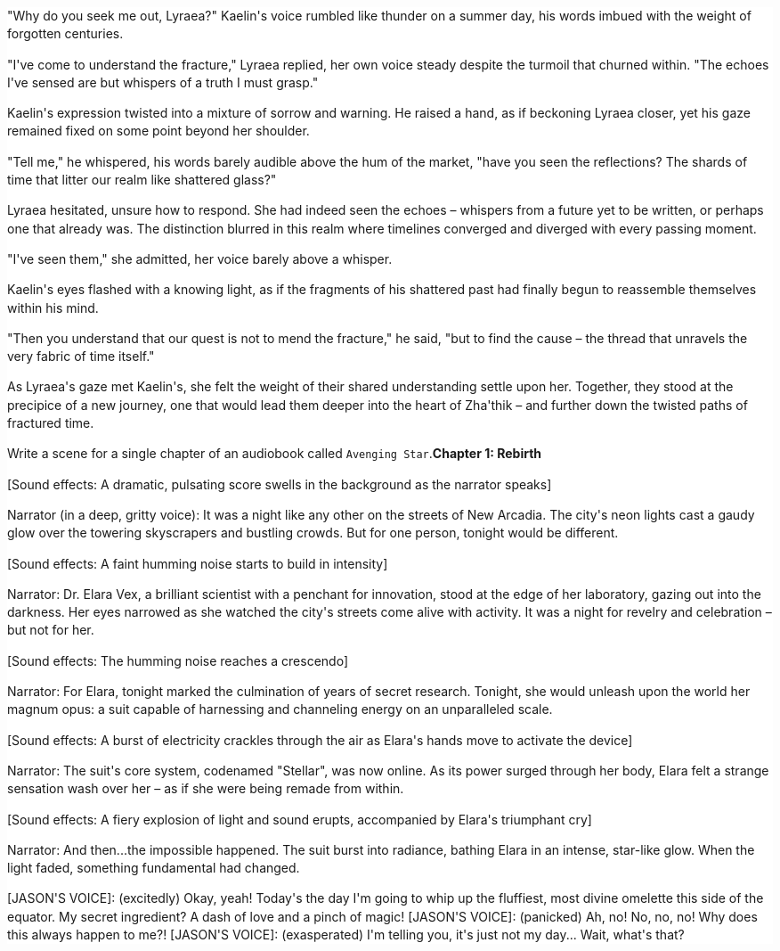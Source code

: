 "Why do you seek me out, Lyraea?" Kaelin's voice rumbled like thunder on a summer day, his words imbued with the weight of forgotten centuries.

"I've come to understand the fracture," Lyraea replied, her own voice steady despite the turmoil that churned within. "The echoes I've sensed are but whispers of a truth I must grasp."

Kaelin's expression twisted into a mixture of sorrow and warning. He raised a hand, as if beckoning Lyraea closer, yet his gaze remained fixed on some point beyond her shoulder.

"Tell me," he whispered, his words barely audible above the hum of the market, "have you seen the reflections? The shards of time that litter our realm like shattered glass?"

Lyraea hesitated, unsure how to respond. She had indeed seen the echoes – whispers from a future yet to be written, or perhaps one that already was. The distinction blurred in this realm where timelines converged and diverged with every passing moment.

"I've seen them," she admitted, her voice barely above a whisper.

Kaelin's eyes flashed with a knowing light, as if the fragments of his shattered past had finally begun to reassemble themselves within his mind.

"Then you understand that our quest is not to mend the fracture," he said, "but to find the cause – the thread that unravels the very fabric of time itself."

As Lyraea's gaze met Kaelin's, she felt the weight of their shared understanding settle upon her. Together, they stood at the precipice of a new journey, one that would lead them deeper into the heart of Zha'thik – and further down the twisted paths of fractured time.<end>

Write a scene for a single chapter of an audiobook called `Avenging Star`.<start>**Chapter 1: Rebirth**

[Sound effects: A dramatic, pulsating score swells in the background as the narrator speaks]

Narrator (in a deep, gritty voice): It was a night like any other on the streets of New Arcadia. The city's neon lights cast a gaudy glow over the towering skyscrapers and bustling crowds. But for one person, tonight would be different.

[Sound effects: A faint humming noise starts to build in intensity]

Narrator: Dr. Elara Vex, a brilliant scientist with a penchant for innovation, stood at the edge of her laboratory, gazing out into the darkness. Her eyes narrowed as she watched the city's streets come alive with activity. It was a night for revelry and celebration – but not for her.

[Sound effects: The humming noise reaches a crescendo]

Narrator: For Elara, tonight marked the culmination of years of secret research. Tonight, she would unleash upon the world her magnum opus: a suit capable of harnessing and channeling energy on an unparalleled scale.

[Sound effects: A burst of electricity crackles through the air as Elara's hands move to activate the device]

Narrator: The suit's core system, codenamed "Stellar", was now online. As its power surged through her body, Elara felt a strange sensation wash over her – as if she were being remade from within.

[Sound effects: A fiery explosion of light and sound erupts, accompanied by Elara's triumphant cry]

Narrator: And then...the impossible happened. The suit burst into radiance, bathing Elara in an intense, star-like glow. When the light faded, something fundamental had changed.


[JASON'S VOICE]: (excitedly) Okay, yeah! Today's the day I'm going to whip up the fluffiest, most divine omelette this side of the equator. My secret ingredient? A dash of love and a pinch of magic!
[JASON'S VOICE]: (panicked) Ah, no! No, no, no! Why does this always happen to me?!
[JASON'S VOICE]: (exasperated) I'm telling you, it's just not my day... Wait, what's that?